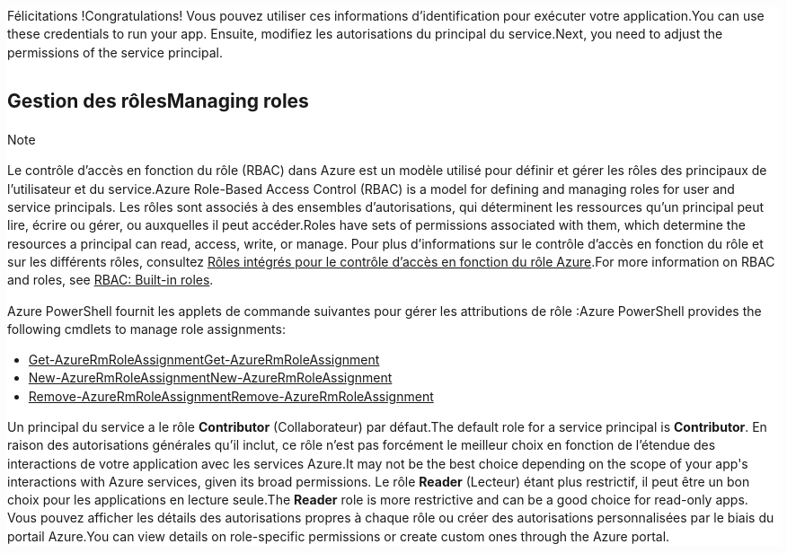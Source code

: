 <span data-ttu-id="b3204-135">Félicitations !</span><span class="sxs-lookup"><span data-stu-id="b3204-135">Congratulations!</span></span> <span data-ttu-id="b3204-136">Vous pouvez utiliser ces informations d’identification pour exécuter votre application.</span><span class="sxs-lookup"><span data-stu-id="b3204-136">You can use these credentials to run your app.</span></span> <span data-ttu-id="b3204-137">Ensuite, modifiez les autorisations du principal du service.</span><span class="sxs-lookup"><span data-stu-id="b3204-137">Next, you need to adjust the permissions of the service principal.</span></span>

## <a name="managing-roles"></a><span data-ttu-id="b3204-138">Gestion des rôles</span><span class="sxs-lookup"><span data-stu-id="b3204-138">Managing roles</span></span>

> [!NOTE]
> <span data-ttu-id="b3204-139">Le contrôle d’accès en fonction du rôle (RBAC) dans Azure est un modèle utilisé pour définir et gérer les rôles des principaux de l’utilisateur et du service.</span><span class="sxs-lookup"><span data-stu-id="b3204-139">Azure Role-Based Access Control (RBAC) is a model for defining and managing roles for user and service principals.</span></span> <span data-ttu-id="b3204-140">Les rôles sont associés à des ensembles d’autorisations, qui déterminent les ressources qu’un principal peut lire, écrire ou gérer, ou auxquelles il peut accéder.</span><span class="sxs-lookup"><span data-stu-id="b3204-140">Roles have sets of permissions associated with them, which determine the resources a principal can read, access, write, or manage.</span></span> <span data-ttu-id="b3204-141">Pour plus d’informations sur le contrôle d’accès en fonction du rôle et sur les différents rôles, consultez [Rôles intégrés pour le contrôle d’accès en fonction du rôle Azure](/azure/active-directory/role-based-access-built-in-roles).</span><span class="sxs-lookup"><span data-stu-id="b3204-141">For more information on RBAC and roles, see [RBAC: Built-in roles](/azure/active-directory/role-based-access-built-in-roles).</span></span>

<span data-ttu-id="b3204-142">Azure PowerShell fournit les applets de commande suivantes pour gérer les attributions de rôle :</span><span class="sxs-lookup"><span data-stu-id="b3204-142">Azure PowerShell provides the following cmdlets to manage role assignments:</span></span>

* [<span data-ttu-id="b3204-143">Get-AzureRmRoleAssignment</span><span class="sxs-lookup"><span data-stu-id="b3204-143">Get-AzureRmRoleAssignment</span></span>](/powershell/module/azurerm.resources/get-azurermroleassignment)
* [<span data-ttu-id="b3204-144">New-AzureRmRoleAssignment</span><span class="sxs-lookup"><span data-stu-id="b3204-144">New-AzureRmRoleAssignment</span></span>](/powershell/module/azurerm.resources/new-azurermroleassignment)
* [<span data-ttu-id="b3204-145">Remove-AzureRmRoleAssignment</span><span class="sxs-lookup"><span data-stu-id="b3204-145">Remove-AzureRmRoleAssignment</span></span>](/powershell/module/azurerm.resources/remove-azurermroleassignment)

<span data-ttu-id="b3204-146">Un principal du service a le rôle **Contributor** (Collaborateur) par défaut.</span><span class="sxs-lookup"><span data-stu-id="b3204-146">The default role for a service principal is **Contributor**.</span></span> <span data-ttu-id="b3204-147">En raison des autorisations générales qu’il inclut, ce rôle n’est pas forcément le meilleur choix en fonction de l’étendue des interactions de votre application avec les services Azure.</span><span class="sxs-lookup"><span data-stu-id="b3204-147">It may not be the best choice depending on the scope of your app's interactions with Azure services, given its broad permissions.</span></span>
<span data-ttu-id="b3204-148">Le rôle **Reader** (Lecteur) étant plus restrictif, il peut être un bon choix pour les applications en lecture seule.</span><span class="sxs-lookup"><span data-stu-id="b3204-148">The **Reader** role is more restrictive and can be a good choice for read-only apps.</span></span> <span data-ttu-id="b3204-149">Vous pouvez afficher les détails des autorisations propres à chaque rôle ou créer des autorisations personnalisées par le biais du portail Azure.</span><span class="sxs-lookup"><span data-stu-id="b3204-149">You can view details on role-specific permissions or create custom ones through the Azure portal.</span></span>
